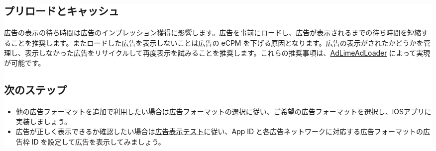 ## プリロードとキャッシュ

広告の表示の待ち時間は広告のインプレッション獲得に影響します。広告を事前にロードし、広告が表示されるまでの待ち時間を短縮することを推奨します。またロードした広告を表示しないことは広告の eCPM を下げる原因となります。広告の表示がされたかどうかを管理し、表示しなかった広告をリサイクルして再度表示を試みることを推奨します。これらの推奨事項は、[AdLimeAdLoader](./adloader.md) によって実現が可能です。


## 次のステップ
- 他の広告フォーマットを追加で利用したい場合は[広告フォーマットの選択](./adformat.md)に従い、ご希望の広告フォーマットを選択し、iOSアプリに実装しましょう。
- 広告が正しく表示できるか確認したい場合は[広告表示テスト](./test.md)に従い、App ID と各広告ネットワークに対応する広告フォーマットの広告枠 ID を設定して広告を表示してみましょう。